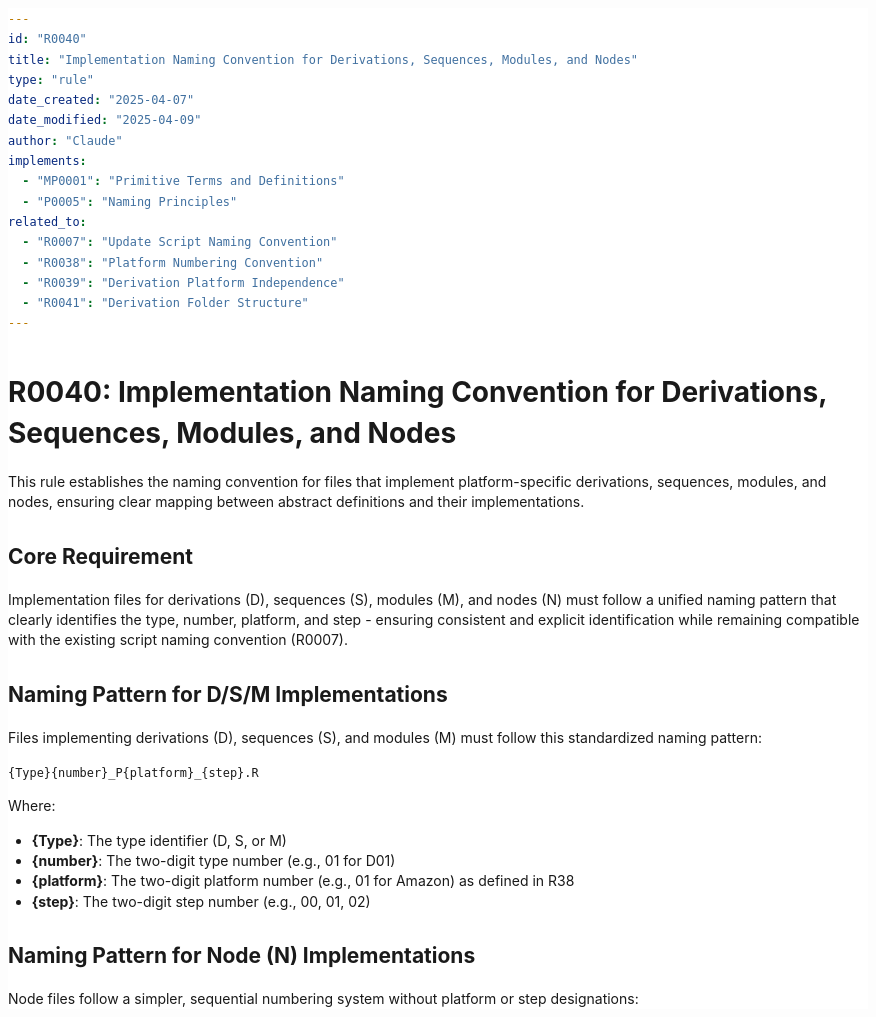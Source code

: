 ```yaml
---
id: "R0040"
title: "Implementation Naming Convention for Derivations, Sequences, Modules, and Nodes"
type: "rule"
date_created: "2025-04-07"
date_modified: "2025-04-09"
author: "Claude"
implements:
  - "MP0001": "Primitive Terms and Definitions"
  - "P0005": "Naming Principles"
related_to:
  - "R0007": "Update Script Naming Convention"
  - "R0038": "Platform Numbering Convention"
  - "R0039": "Derivation Platform Independence"
  - "R0041": "Derivation Folder Structure"
---
```


# R0040: Implementation Naming Convention for Derivations, Sequences, Modules, and Nodes

This rule establishes the naming convention for files that implement platform-specific derivations, sequences, modules, and nodes, ensuring clear mapping between abstract definitions and their implementations.

## Core Requirement

Implementation files for derivations (D), sequences (S), modules (M), and nodes (N) must follow a unified naming pattern that clearly identifies the type, number, platform, and step - ensuring consistent and explicit identification while remaining compatible with the existing script naming convention (R0007).

## Naming Pattern for D/S/M Implementations

Files implementing derivations (D), sequences (S), and modules (M) must follow this standardized naming pattern:

```
{Type}{number}_P{platform}_{step}.R
```

Where:
- **{Type}**: The type identifier (D, S, or M)
- **{number}**: The two-digit type number (e.g., 01 for D01)
- **{platform}**: The two-digit platform number (e.g., 01 for Amazon) as defined in R38
- **{step}**: The two-digit step number (e.g., 00, 01, 02)

## Naming Pattern for Node (N) Implementations

Node files follow a simpler, sequential numbering system without platform or step designations:
